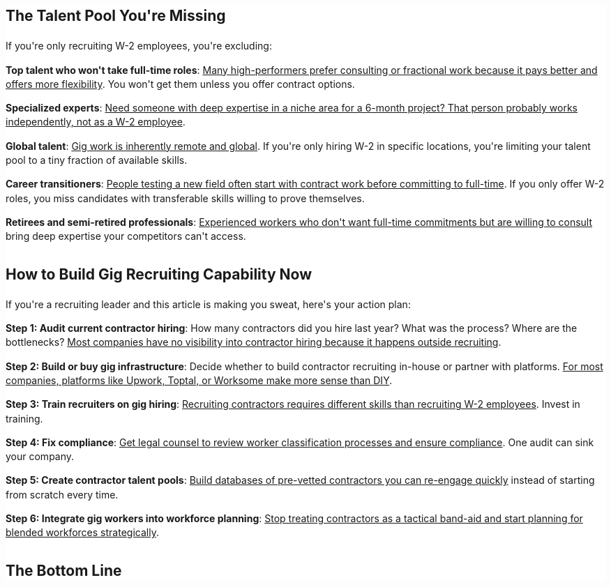## The Talent Pool You're Missing

If you're only recruiting W-2 employees, you're excluding:

**Top talent who won't take full-time roles**: [Many high-performers prefer consulting or fractional work because it pays better and offers more flexibility](https://www.forbes.com/sites/forbeshumanresourcescouncil/2025/01/fractional-executives-gig-economy/). You won't get them unless you offer contract options.

**Specialized experts**: [Need someone with deep expertise in a niche area for a 6-month project? That person probably works independently, not as a W-2 employee](https://www.toptal.com/insights/hiring/specialized-talent-contract-work).

**Global talent**: [Gig work is inherently remote and global](https://remote.com/blog/global-gig-economy-trends). If you're only hiring W-2 in specific locations, you're limiting your talent pool to a tiny fraction of available skills.

**Career transitioners**: [People testing a new field often start with contract work before committing to full-time](https://www.themuse.com/advice/career-change-freelance-first). If you only offer W-2 roles, you miss candidates with transferable skills willing to prove themselves.

**Retirees and semi-retired professionals**: [Experienced workers who don't want full-time commitments but are willing to consult](https://www.aarp.org/work/job-search/gig-economy-older-workers/) bring deep expertise your competitors can't access.

## How to Build Gig Recruiting Capability Now

If you're a recruiting leader and this article is making you sweat, here's your action plan:

**Step 1: Audit current contractor hiring**: How many contractors did you hire last year? What was the process? Where are the bottlenecks? [Most companies have no visibility into contractor hiring because it happens outside recruiting](https://www.gartner.com/en/human-resources/trends/gig-worker-visibility).

**Step 2: Build or buy gig infrastructure**: Decide whether to build contractor recruiting in-house or partner with platforms. [For most companies, platforms like Upwork, Toptal, or Worksome make more sense than DIY](https://www.upwork.com/resources/enterprise-freelance-management).

**Step 3: Train recruiters on gig hiring**: [Recruiting contractors requires different skills than recruiting W-2 employees](https://www.shrm.org/topics-tools/news/talent-acquisition/training-recruiters-gig-economy). Invest in training.

**Step 4: Fix compliance**: [Get legal counsel to review worker classification processes and ensure compliance](https://www.dol.gov/agencies/whd/flsa/misclassification). One audit can sink your company.

**Step 5: Create contractor talent pools**: [Build databases of pre-vetted contractors you can re-engage quickly](https://www.catalant.com/blog/building-contractor-talent-pools) instead of starting from scratch every time.

**Step 6: Integrate gig workers into workforce planning**: [Stop treating contractors as a tactical band-aid and start planning for blended workforces strategically](https://www2.deloitte.com/us/en/insights/focus/technology-and-the-future-of-work/gig-economy-workforce-planning.html).

## The Bottom Line
